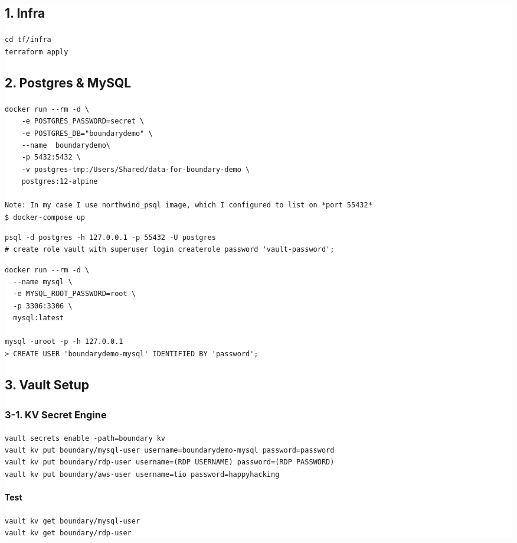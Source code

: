 
## 1. Infra
```shell script
cd tf/infra
terraform apply
```

## 2. Postgres & MySQL
```shell script
docker run --rm -d \
    -e POSTGRES_PASSWORD=secret \
    -e POSTGRES_DB="boundarydemo" \
    --name  boundarydemo\
    -p 5432:5432 \
    -v postgres-tmp:/Users/Shared/data-for-boundary-demo \
    postgres:12-alpine

Note: In my case I use northwind_psql image, which I configured to list on *port 55432*
$ docker-compose up

```

```shell script
psql -d postgres -h 127.0.0.1 -p 55432 -U postgres
# create role vault with superuser login createrole password 'vault-password';
```

```shell script
docker run --rm -d \
  --name mysql \
  -e MYSQL_ROOT_PASSWORD=root \
  -p 3306:3306 \
  mysql:latest

mysql -uroot -p -h 127.0.0.1
> CREATE USER 'boundarydemo-mysql' IDENTIFIED BY 'password';
```

## 3. Vault Setup

### 3-1. KV Secret Engine
```shell script
vault secrets enable -path=boundary kv
vault kv put boundary/mysql-user username=boundarydemo-mysql password=password
vault kv put boundary/rdp-user username=(RDP USERNAME) password=(RDP PASSWORD)
vault kv put boundary/aws-user username=tio password=happyhacking
```

#### Test
```shell script
vault kv get boundary/mysql-user
vault kv get boundary/rdp-user
```
